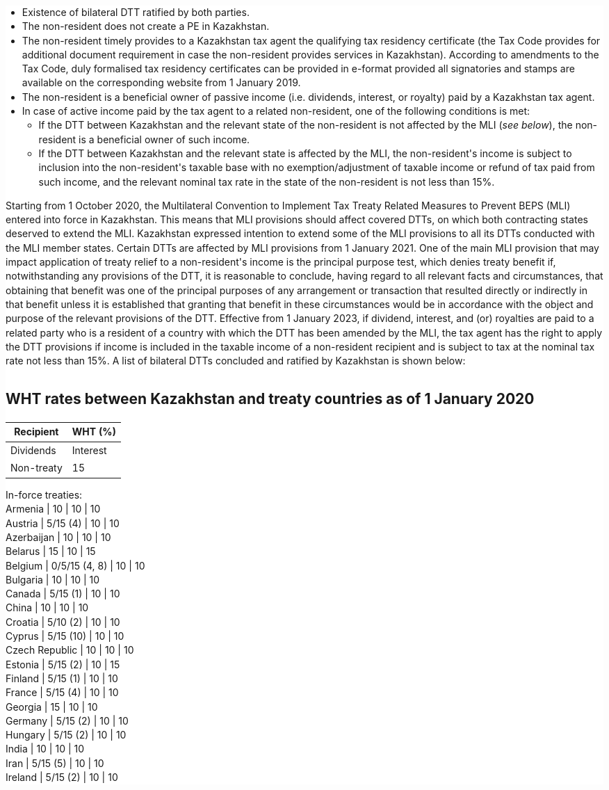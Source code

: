   * Existence of bilateral DTT ratified by both parties.
  * The non-resident does not create a PE in Kazakhstan.
  * The non-resident timely provides to a Kazakhstan tax agent the qualifying tax residency certificate (the Tax Code provides for additional document requirement in case the non-resident provides services in Kazakhstan). According to amendments to the Tax Code, duly formalised tax residency certificates can be provided in e-format provided all signatories and stamps are available on the corresponding website from 1 January 2019.
  * The non-resident is a beneficial owner of passive income (i.e. dividends, interest, or royalty) paid by a Kazakhstan tax agent.
  * In case of active income paid by the tax agent to a related non-resident, one of the following conditions is met: 
    * If the DTT between Kazakhstan and the relevant state of the non-resident is not affected by the MLI (_see below_), the non-resident is a beneficial owner of such income.
    * If the DTT between Kazakhstan and the relevant state is affected by the MLI, the non-resident's income is subject to inclusion into the non-resident's taxable base with no exemption/adjustment of taxable income or refund of tax paid from such income, and the relevant nominal tax rate in the state of the non-resident is not less than 15%.


Starting from 1 October 2020, the Multilateral Convention to Implement Tax Treaty Related Measures to Prevent BEPS (MLI) entered into force in Kazakhstan. This means that MLI provisions should affect covered DTTs, on which both contracting states deserved to extend the MLI. Kazakhstan expressed intention to extend some of the MLI provisions to all its DTTs conducted with the MLI member states. Certain DTTs are affected by MLI provisions from 1 January 2021.
One of the main MLI provision that may impact application of treaty relief to a non-resident's income is the principal purpose test, which denies treaty benefit if, notwithstanding any provisions of the DTT, it is reasonable to conclude, having regard to all relevant facts and circumstances, that obtaining that benefit was one of the principal purposes of any arrangement or transaction that resulted directly or indirectly in that benefit unless it is established that granting that benefit in these circumstances would be in accordance with the object and purpose of the relevant provisions of the DTT.
Effective from 1 January 2023, if dividend, interest, and (or) royalties are paid to a related party who is a resident of a country with which the DTT has been amended by the MLI, the tax agent has the right to apply the DTT provisions if income is included in the taxable income of a non-resident recipient and is subject to tax at the nominal tax rate not less than 15%.
A list of bilateral DTTs concluded and ratified by Kazakhstan is shown below:
## WHT rates between Kazakhstan and treaty countries as of 1 January 2020
Recipient | WHT (%)  
---|---  
Dividends | Interest | Royalties  
Non-treaty | 15 | 15 | 15  
In-force treaties:  
Armenia | 10 | 10 | 10  
Austria | 5/15 (4) | 10 | 10  
Azerbaijan | 10 | 10 | 10  
Belarus | 15 | 10 | 15  
Belgium | 0/5/15 (4, 8) | 10 | 10  
Bulgaria | 10 | 10 | 10  
Canada | 5/15 (1) | 10 | 10  
China | 10 | 10 | 10  
Croatia | 5/10 (2) | 10 | 10  
Cyprus  | 5/15 (10) | 10 | 10  
Czech Republic | 10 | 10 | 10  
Estonia | 5/15 (2) | 10 | 15  
Finland | 5/15 (1) | 10 | 10  
France | 5/15 (4) | 10 | 10  
Georgia | 15 | 10 | 10  
Germany | 5/15 (2) | 10 | 10  
Hungary | 5/15 (2) | 10 | 10  
India | 10 | 10 | 10  
Iran | 5/15 (5) | 10 | 10  
Ireland | 5/15 (2) | 10 | 10  